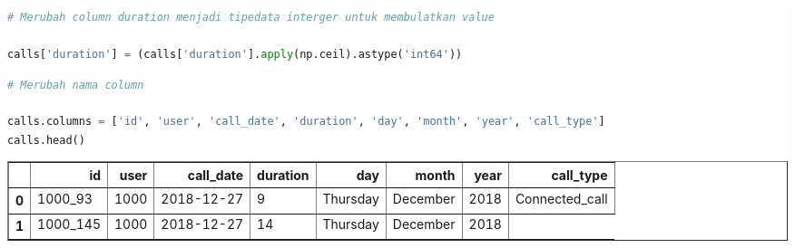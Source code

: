 


```python
# Merubah column duration menjadi tipedata interger untuk membulatkan value 

calls['duration'] = (calls['duration'].apply(np.ceil).astype('int64'))
```


```python
# Merubah nama column

calls.columns = ['id', 'user', 'call_date', 'duration', 'day', 'month', 'year', 'call_type']
calls.head() 
```




<div>
<style scoped>
    .dataframe tbody tr th:only-of-type {
        vertical-align: middle;
    }

    .dataframe tbody tr th {
        vertical-align: top;
    }

    .dataframe thead th {
        text-align: right;
    }
</style>
<table border="1" class="dataframe">
  <thead>
    <tr style="text-align: right;">
      <th></th>
      <th>id</th>
      <th>user</th>
      <th>call_date</th>
      <th>duration</th>
      <th>day</th>
      <th>month</th>
      <th>year</th>
      <th>call_type</th>
    </tr>
  </thead>
  <tbody>
    <tr>
      <th>0</th>
      <td>1000_93</td>
      <td>1000</td>
      <td>2018-12-27</td>
      <td>9</td>
      <td>Thursday</td>
      <td>December</td>
      <td>2018</td>
      <td>Connected_call</td>
    </tr>
    <tr>
      <th>1</th>
      <td>1000_145</td>
      <td>1000</td>
      <td>2018-12-27</td>
      <td>14</td>
      <td>Thursday</td>
      <td>December</td>
      <td>2018</td>